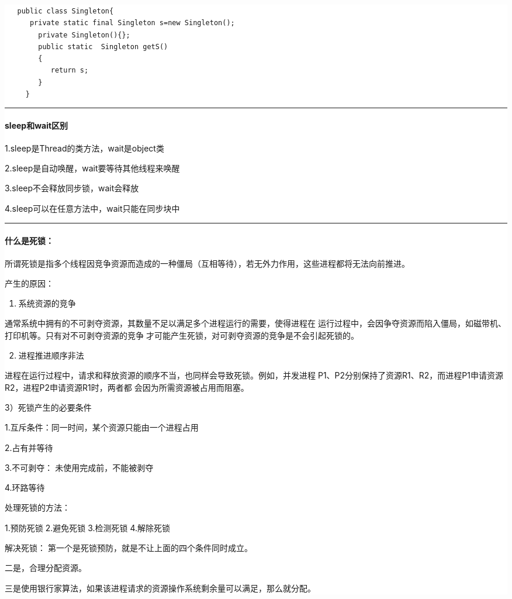        public class Singleton{
          private static final Singleton s=new Singleton();
            private Singleton(){};
            public static  Singleton getS()
            {
               return s;
            }
         }

----------------------------------------------------------------------------------------------------------------------------------------

#### sleep和wait区别

1.sleep是Thread的类方法，wait是object类

2.sleep是自动唤醒，wait要等待其他线程来唤醒

3.sleep不会释放同步锁，wait会释放

4.sleep可以在任意方法中，wait只能在同步块中

----------------------------------------------------------------------------------------------------------------------------------------

#### 什么是死锁：

所谓死锁是指多个线程因竞争资源而造成的一种僵局（互相等待），若无外力作用，这些进程都将无法向前推进。

产生的原因：

1) 系统资源的竞争

通常系统中拥有的不可剥夺资源，其数量不足以满足多个进程运行的需要，使得进程在 运行过程中，会因争夺资源而陷入僵局，如磁带机、打印机等。只有对不可剥夺资源的竞争 才可能产生死锁，对可剥夺资源的竞争是不会引起死锁的。

2) 进程推进顺序非法

进程在运行过程中，请求和释放资源的顺序不当，也同样会导致死锁。例如，并发进程 P1、P2分别保持了资源R1、R2，而进程P1申请资源R2，进程P2申请资源R1时，两者都 会因为所需资源被占用而阻塞。

3）死锁产生的必要条件

1.互斥条件：同一时间，某个资源只能由一个进程占用

2.占有并等待

3.不可剥夺： 未使用完成前，不能被剥夺

4.环路等待

处理死锁的方法：

1.预防死锁
2.避免死锁
3.检测死锁
4.解除死锁

解决死锁：
第一个是死锁预防，就是不让上面的四个条件同时成立。

二是，合理分配资源。

三是使用银行家算法，如果该进程请求的资源操作系统剩余量可以满足，那么就分配。
